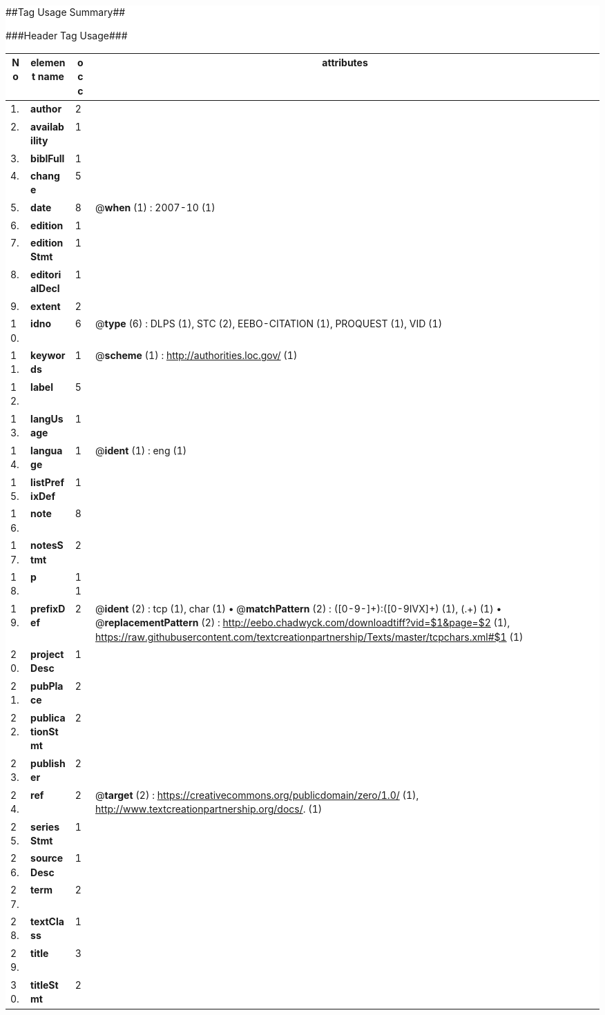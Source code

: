 ##Tag Usage Summary##

###Header Tag Usage###

|No|element name|occ|attributes|
|---|---|---|---|
|1.|__author__|2||
|2.|__availability__|1||
|3.|__biblFull__|1||
|4.|__change__|5||
|5.|__date__|8| @__when__ (1) : 2007-10 (1)|
|6.|__edition__|1||
|7.|__editionStmt__|1||
|8.|__editorialDecl__|1||
|9.|__extent__|2||
|10.|__idno__|6| @__type__ (6) : DLPS (1), STC (2), EEBO-CITATION (1), PROQUEST (1), VID (1)|
|11.|__keywords__|1| @__scheme__ (1) : http://authorities.loc.gov/ (1)|
|12.|__label__|5||
|13.|__langUsage__|1||
|14.|__language__|1| @__ident__ (1) : eng (1)|
|15.|__listPrefixDef__|1||
|16.|__note__|8||
|17.|__notesStmt__|2||
|18.|__p__|11||
|19.|__prefixDef__|2| @__ident__ (2) : tcp (1), char (1)  •  @__matchPattern__ (2) : ([0-9\-]+):([0-9IVX]+) (1), (.+) (1)  •  @__replacementPattern__ (2) : http://eebo.chadwyck.com/downloadtiff?vid=$1&page=$2 (1), https://raw.githubusercontent.com/textcreationpartnership/Texts/master/tcpchars.xml#$1 (1)|
|20.|__projectDesc__|1||
|21.|__pubPlace__|2||
|22.|__publicationStmt__|2||
|23.|__publisher__|2||
|24.|__ref__|2| @__target__ (2) : https://creativecommons.org/publicdomain/zero/1.0/ (1), http://www.textcreationpartnership.org/docs/. (1)|
|25.|__seriesStmt__|1||
|26.|__sourceDesc__|1||
|27.|__term__|2||
|28.|__textClass__|1||
|29.|__title__|3||
|30.|__titleStmt__|2||
